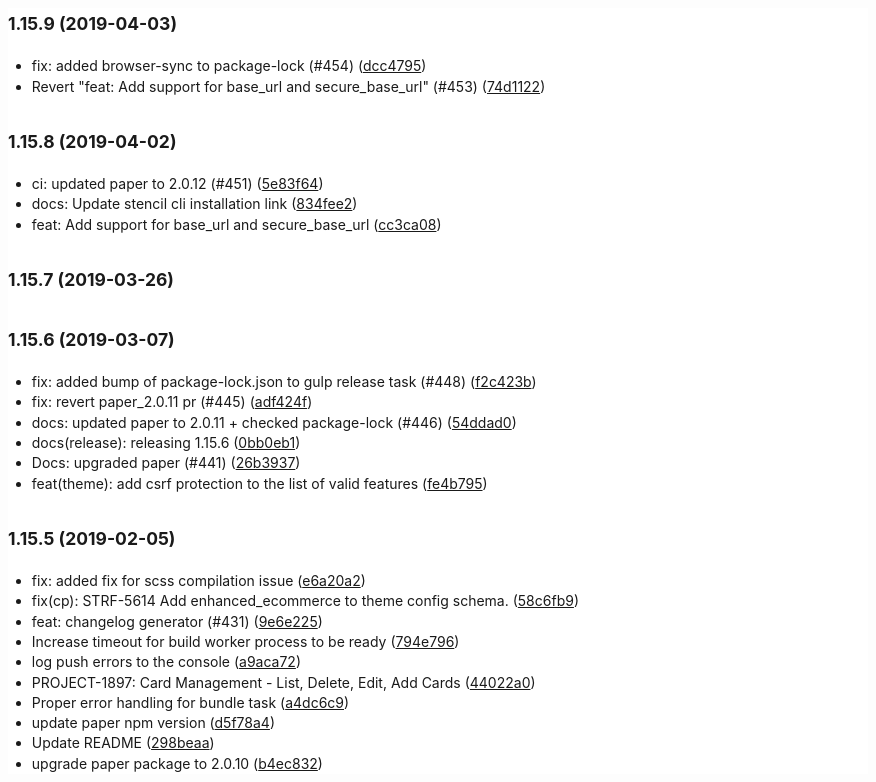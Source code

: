 ## <small>1.15.9 (2019-04-03)</small>

-   fix: added browser-sync to package-lock (#454) ([dcc4795](https://github.com/bigcommerce/stencil-cli/commit/dcc4795))
-   Revert "feat: Add support for base_url and secure_base_url" (#453) ([74d1122](https://github.com/bigcommerce/stencil-cli/commit/74d1122))

<a name="1.15.8"></a>

## <small>1.15.8 (2019-04-02)</small>

-   ci: updated paper to 2.0.12 (#451) ([5e83f64](https://github.com/bigcommerce/stencil-cli/commit/5e83f64))
-   docs: Update stencil cli installation link ([834fee2](https://github.com/bigcommerce/stencil-cli/commit/834fee2))
-   feat: Add support for base_url and secure_base_url ([cc3ca08](https://github.com/bigcommerce/stencil-cli/commit/cc3ca08))

<a name="1.15.7"></a>

## <small>1.15.7 (2019-03-26)</small>

<a name="1.15.6"></a>

## <small>1.15.6 (2019-03-07)</small>

-   fix: added bump of package-lock.json to gulp release task (#448) ([f2c423b](https://github.com/bigcommerce/stencil-cli/commit/f2c423b))
-   fix: revert paper_2.0.11 pr (#445) ([adf424f](https://github.com/bigcommerce/stencil-cli/commit/adf424f))
-   docs: updated paper to 2.0.11 + checked package-lock (#446) ([54ddad0](https://github.com/bigcommerce/stencil-cli/commit/54ddad0))
-   docs(release): releasing 1.15.6 ([0bb0eb1](https://github.com/bigcommerce/stencil-cli/commit/0bb0eb1))
-   Docs: upgraded paper (#441) ([26b3937](https://github.com/bigcommerce/stencil-cli/commit/26b3937))
-   feat(theme): add csrf protection to the list of valid features ([fe4b795](https://github.com/bigcommerce/stencil-cli/commit/fe4b795))

<a name="1.15.5"></a>

## <small>1.15.5 (2019-02-05)</small>

-   fix: added fix for scss compilation issue ([e6a20a2](https://github.com/bigcommerce/stencil-cli/commit/e6a20a2))
-   fix(cp): STRF-5614 Add enhanced_ecommerce to theme config schema. ([58c6fb9](https://github.com/bigcommerce/stencil-cli/commit/58c6fb9))
-   feat: changelog generator (#431) ([9e6e225](https://github.com/bigcommerce/stencil-cli/commit/9e6e225))
-   Increase timeout for build worker process to be ready ([794e796](https://github.com/bigcommerce/stencil-cli/commit/794e796))
-   log push errors to the console ([a9aca72](https://github.com/bigcommerce/stencil-cli/commit/a9aca72))
-   PROJECT-1897: Card Management - List, Delete, Edit, Add Cards ([44022a0](https://github.com/bigcommerce/stencil-cli/commit/44022a0))
-   Proper error handling for bundle task ([a4dc6c9](https://github.com/bigcommerce/stencil-cli/commit/a4dc6c9))
-   update paper npm version ([d5f78a4](https://github.com/bigcommerce/stencil-cli/commit/d5f78a4))
-   Update README ([298beaa](https://github.com/bigcommerce/stencil-cli/commit/298beaa))
-   upgrade paper package to 2.0.10 ([b4ec832](https://github.com/bigcommerce/stencil-cli/commit/b4ec832))
